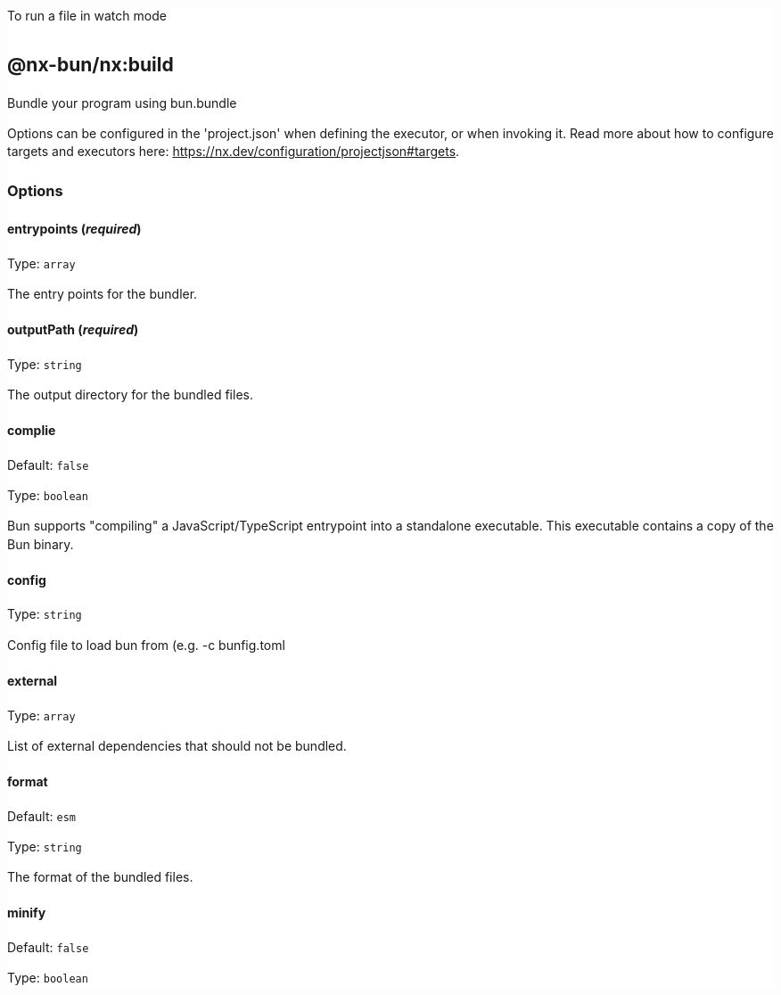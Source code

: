To run a file in watch mode

## @nx-bun/nx:build

Bundle your program using bun.bundle

Options can be configured in the 'project.json' when defining the executor, or when invoking it. Read more about how to configure targets and executors here: https://nx.dev/configuration/projectjson#targets.

### Options

#### entrypoints (_**required**_)

Type: `array`

The entry points for the bundler.

#### outputPath (_**required**_)

Type: `string`

The output directory for the bundled files.

#### complie

Default: `false`

Type: `boolean`

Bun supports "compiling" a JavaScript/TypeScript entrypoint into a standalone executable. This executable contains a copy of the Bun binary.

#### config

Type: `string`

Config file to load bun from (e.g. -c bunfig.toml

#### external

Type: `array`

List of external dependencies that should not be bundled.

#### format

Default: `esm`

Type: `string`

The format of the bundled files.

#### minify

Default: `false`

Type: `boolean`
